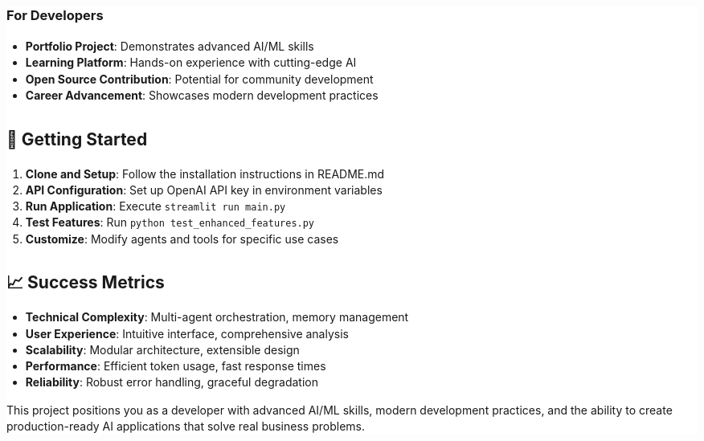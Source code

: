 ### For Developers
- **Portfolio Project**: Demonstrates advanced AI/ML skills
- **Learning Platform**: Hands-on experience with cutting-edge AI
- **Open Source Contribution**: Potential for community development
- **Career Advancement**: Showcases modern development practices

## 🚀 Getting Started

1. **Clone and Setup**: Follow the installation instructions in README.md
2. **API Configuration**: Set up OpenAI API key in environment variables
3. **Run Application**: Execute `streamlit run main.py`
4. **Test Features**: Run `python test_enhanced_features.py`
5. **Customize**: Modify agents and tools for specific use cases

## 📈 Success Metrics

- **Technical Complexity**: Multi-agent orchestration, memory management
- **User Experience**: Intuitive interface, comprehensive analysis
- **Scalability**: Modular architecture, extensible design
- **Performance**: Efficient token usage, fast response times
- **Reliability**: Robust error handling, graceful degradation

This project positions you as a developer with advanced AI/ML skills, modern development practices, and the ability to create production-ready AI applications that solve real business problems. 